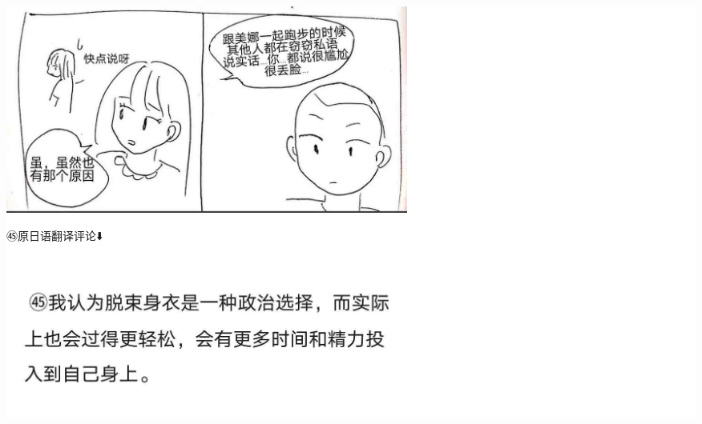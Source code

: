 <img height="auto" src="./hgnqmh/p477235771.jpg" width="500" class="dou-preview-image dou-preview-image-zoom-in"></div></div><p data-align="">㊺原日语翻译评论⬇️</p><div class="image-container image-float-center"><div class="image-wrapper">
<img height="auto" src="./hgnqmh/p477246109.jpg" width="500" class="dou-preview-image dou-preview-image-zoom-in"></div></div><div class="image-container image-float-center"><div class="image-wrapper">